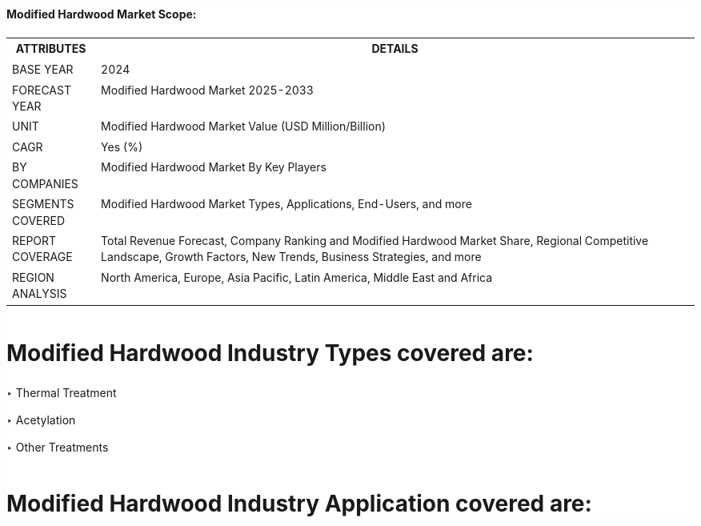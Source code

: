 <h4>Modified Hardwood Market Scope:</h4>
<table>
<tr>
<th>ATTRIBUTES</th>
<th>DETAILS</th>
</tr>
<tr>
<td>BASE YEAR</td>
<td>2024</td>
</tr>
<tr>
<td>FORECAST YEAR</td>
<td>Modified Hardwood Market 2025-2033</td>
</tr>
<tr>
<td>UNIT</td>
<td>Modified Hardwood Market Value (USD Million/Billion)</td>
<tr>
<td>CAGR</td>
<td>Yes (%)</td>
</tr>
</tr>
<tr>
<td>BY COMPANIES</td>
<td>Modified Hardwood Market By Key Players</td>
</tr>
<tr>
<td>SEGMENTS COVERED</td>
<td>Modified Hardwood Market Types, Applications, End-Users, and more</td>
</tr>
<tr>
<td>REPORT COVERAGE</td>
<td>Total Revenue Forecast, Company Ranking and Modified Hardwood Market Share, Regional Competitive Landscape, Growth Factors, New Trends, Business Strategies, and more</td>
</tr>
<tr>
<td>REGION ANALYSIS</td>
<td>North America, Europe, Asia Pacific, Latin America, Middle East and Africa</td>
</tr>
</table>

# <strong>Modified Hardwood Industry Types covered are:</strong>

‣ Thermal Treatment

‣ Acetylation

‣ Other Treatments

# <strong>Modified Hardwood Industry Application covered are:</strong>
